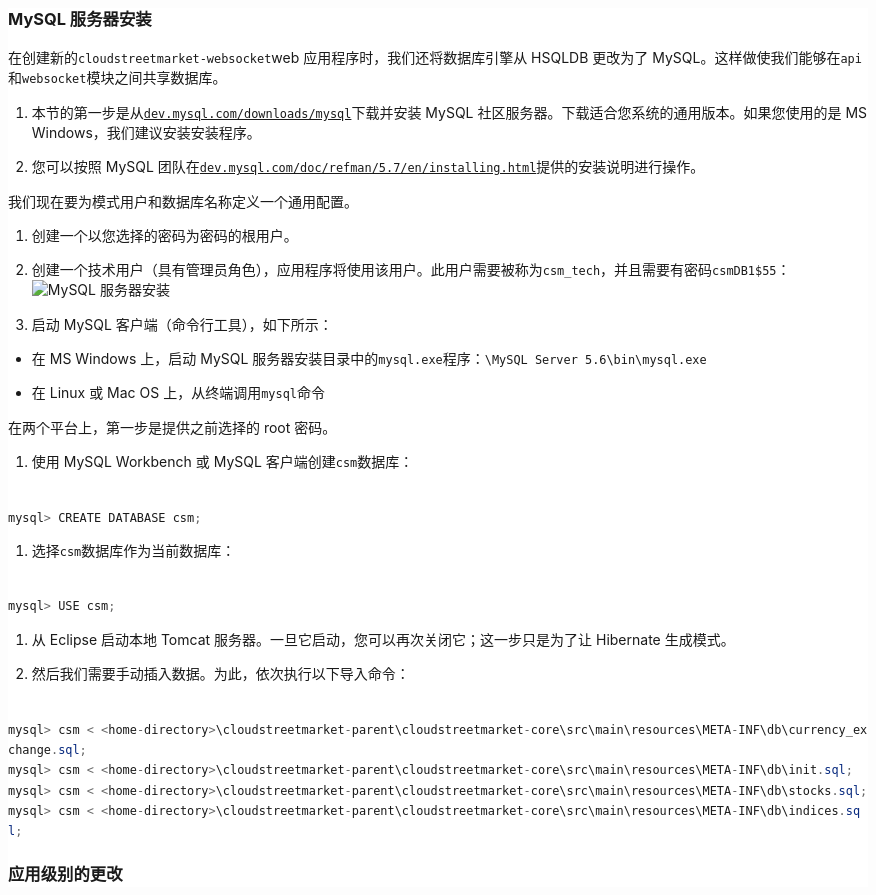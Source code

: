 ### MySQL 服务器安装

在创建新的`cloudstreetmarket-websocket`web 应用程序时，我们还将数据库引擎从 HSQLDB 更改为了 MySQL。这样做使我们能够在`api`和`websocket`模块之间共享数据库。

1.  本节的第一步是从[`dev.mysql.com/downloads/mysql`](http://dev.mysql.com/downloads/mysql)下载并安装 MySQL 社区服务器。下载适合您系统的通用版本。如果您使用的是 MS Windows，我们建议安装安装程序。

1.  您可以按照 MySQL 团队在[`dev.mysql.com/doc/refman/5.7/en/installing.html`](http://dev.mysql.com/doc/refman/5.7/en/installing.html)提供的安装说明进行操作。

我们现在要为模式用户和数据库名称定义一个通用配置。

1.  创建一个以您选择的密码为密码的根用户。

1.  创建一个技术用户（具有管理员角色），应用程序将使用该用户。此用户需要被称为`csm_tech`，并且需要有密码`csmDB1$55`：![MySQL 服务器安装](https://github.com/OpenDocCN/freelearn-javaweb-zh/raw/master/docs/sprmvc-dsn-rw-webapp/img/image00914.jpeg)

1.  启动 MySQL 客户端（命令行工具），如下所示：

+   在 MS Windows 上，启动 MySQL 服务器安装目录中的`mysql.exe`程序：`\MySQL Server 5.6\bin\mysql.exe`

+   在 Linux 或 Mac OS 上，从终端调用`mysql`命令

在两个平台上，第一步是提供之前选择的 root 密码。

1.  使用 MySQL Workbench 或 MySQL 客户端创建`csm`数据库：

```java

mysql> CREATE DATABASE csm; 

```

1.  选择`csm`数据库作为当前数据库：

```java

mysql> USE csm;

```

1.  从 Eclipse 启动本地 Tomcat 服务器。一旦它启动，您可以再次关闭它；这一步只是为了让 Hibernate 生成模式。

1.  然后我们需要手动插入数据。为此，依次执行以下导入命令：

```java

mysql> csm < <home-directory>\cloudstreetmarket-parent\cloudstreetmarket-core\src\main\resources\META-INF\db\currency_exchange.sql;
mysql> csm < <home-directory>\cloudstreetmarket-parent\cloudstreetmarket-core\src\main\resources\META-INF\db\init.sql;
mysql> csm < <home-directory>\cloudstreetmarket-parent\cloudstreetmarket-core\src\main\resources\META-INF\db\stocks.sql;
mysql> csm < <home-directory>\cloudstreetmarket-parent\cloudstreetmarket-core\src\main\resources\META-INF\db\indices.sql;

```

### 应用级别的更改
